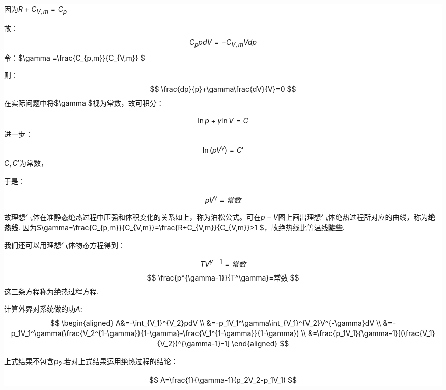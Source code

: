 因为$R+C_{V,m}=C_p$

故：
$$
C_ppdV=-C_{V,m}Vdp
$$
令：$\gamma =\frac{C_{p,m}}{C_{V,m}} $

则：
$$
\frac{dp}{p}+\gamma\frac{dV}{V}=0
$$
在实际问题中将$\gamma $视为常数，故可积分：

$$
\ln p+\gamma\ln V=C
$$
进一步：
$$
\ln(pV^\gamma)=C'
$$
$C,C'$为常数，

于是：

$$
pV^\gamma=常数
$$

故理想气体在准静态绝热过程中压强和体积变化的关系如上，称为泊松公式。可在$p-V$图上画出理想气体绝热过程所对应的曲线，称为**绝热线**.
因为$\gamma=\frac{C_{p,m}}{C_{V,m}}=\frac{R+C_{V,m}}{C_{V,m}}>1 $，故绝热线比等温线**陡些**.

我们还可以用理想气体物态方程得到：

$$
TV^{\gamma-1}=常数
$$
$$
\frac{p^{\gamma-1}}{T^\gamma}=常数
$$
这三条方程称为绝热过程方程.

计算外界对系统做的功$A$:
$$
\begin{aligned}
A&=-\int_{V_1}^{V_2}pdV \\
&=-p_1V_1^\gamma\int_{V_1}^{V_2}V^{-\gamma}dV \\
&=-p_1V_1^\gamma(\frac{V_2^{1-\gamma}}{1-\gamma}-\frac{V_1^{1-\gamma}}{1-\gamma}) \\
&=\frac{p_1V_1}{\gamma-1}[(\frac{V_1}{V_2})^{\gamma-1}-1]
\end{aligned}
$$

上式结果不包含$p_2$.若对上式结果运用绝热过程的结论：

$$
A=\frac{1}{\gamma-1}(p_2V_2-p_1V_1)
$$
